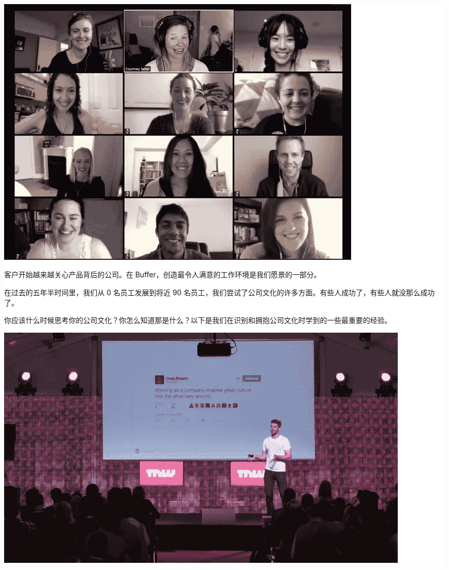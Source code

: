 ![](img/3ec5e17726878913cb369209cc89b914.png)

客户开始越来越关心产品背后的公司。在 Buffer，创造最令人满意的工作环境是我们愿景的一部分。

在过去的五年半时间里，我们从 0 名员工发展到将近 90 名员工，我们尝试了公司文化的许多方面。有些人成功了，有些人就没那么成功了。

你应该什么时候思考你的公司文化？你怎么知道那是什么？以下是我们在识别和拥抱公司文化时学到的一些最重要的经验。

![](img/00ecdac22760277b7a222cb8db892f2d.png)
